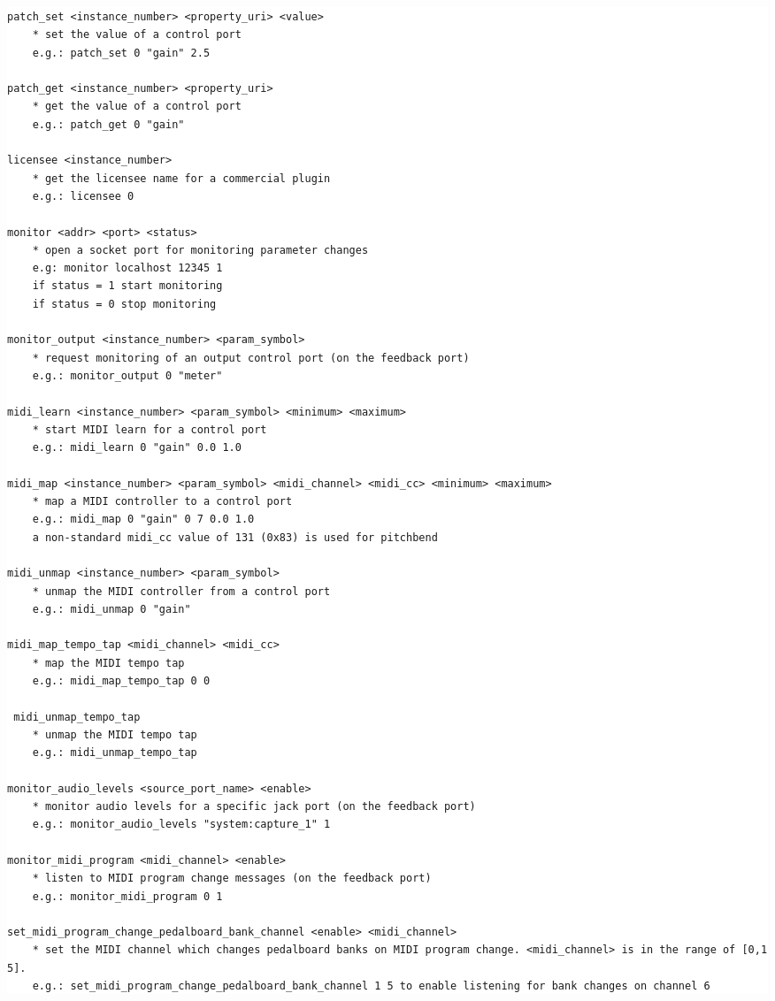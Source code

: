     patch_set <instance_number> <property_uri> <value>
        * set the value of a control port
        e.g.: patch_set 0 "gain" 2.5

    patch_get <instance_number> <property_uri>
        * get the value of a control port
        e.g.: patch_get 0 "gain"

    licensee <instance_number>
        * get the licensee name for a commercial plugin
        e.g.: licensee 0

    monitor <addr> <port> <status>
        * open a socket port for monitoring parameter changes
        e.g: monitor localhost 12345 1
        if status = 1 start monitoring
        if status = 0 stop monitoring

    monitor_output <instance_number> <param_symbol>
        * request monitoring of an output control port (on the feedback port)
        e.g.: monitor_output 0 "meter"

    midi_learn <instance_number> <param_symbol> <minimum> <maximum>
        * start MIDI learn for a control port
        e.g.: midi_learn 0 "gain" 0.0 1.0

    midi_map <instance_number> <param_symbol> <midi_channel> <midi_cc> <minimum> <maximum>
        * map a MIDI controller to a control port
        e.g.: midi_map 0 "gain" 0 7 0.0 1.0
        a non-standard midi_cc value of 131 (0x83) is used for pitchbend

    midi_unmap <instance_number> <param_symbol>
        * unmap the MIDI controller from a control port
        e.g.: midi_unmap 0 "gain"

    midi_map_tempo_tap <midi_channel> <midi_cc>
        * map the MIDI tempo tap
        e.g.: midi_map_tempo_tap 0 0 

     midi_unmap_tempo_tap
        * unmap the MIDI tempo tap
        e.g.: midi_unmap_tempo_tap

    monitor_audio_levels <source_port_name> <enable>
        * monitor audio levels for a specific jack port (on the feedback port)
        e.g.: monitor_audio_levels "system:capture_1" 1

    monitor_midi_program <midi_channel> <enable>
        * listen to MIDI program change messages (on the feedback port)
        e.g.: monitor_midi_program 0 1

    set_midi_program_change_pedalboard_bank_channel <enable> <midi_channel>
        * set the MIDI channel which changes pedalboard banks on MIDI program change. <midi_channel> is in the range of [0,15].
        e.g.: set_midi_program_change_pedalboard_bank_channel 1 5 to enable listening for bank changes on channel 6

